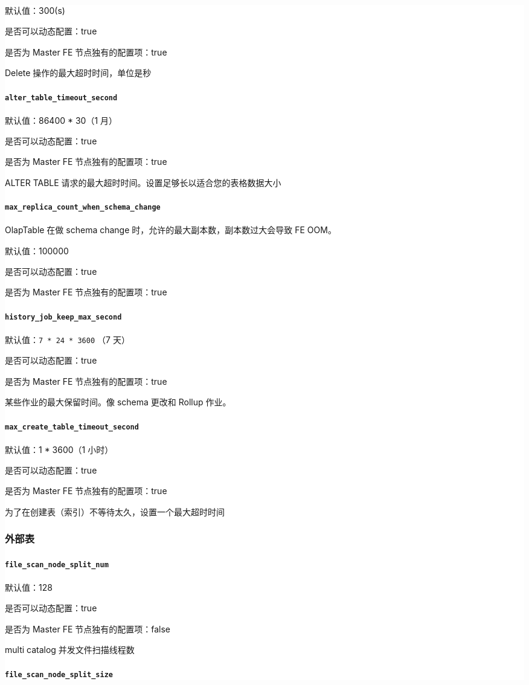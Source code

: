 默认值：300(s)

是否可以动态配置：true

是否为 Master FE 节点独有的配置项：true

Delete 操作的最大超时时间，单位是秒

#### `alter_table_timeout_second`

默认值：86400 * 30（1 月）

是否可以动态配置：true

是否为 Master FE 节点独有的配置项：true

ALTER TABLE 请求的最大超时时间。设置足够长以适合您的表格数据大小

#### `max_replica_count_when_schema_change`

OlapTable 在做 schema change 时，允许的最大副本数，副本数过大会导致 FE OOM。

默认值：100000

是否可以动态配置：true

是否为 Master FE 节点独有的配置项：true

#### `history_job_keep_max_second`

默认值：`7 * 24 * 3600`  （7 天）

是否可以动态配置：true

是否为 Master FE 节点独有的配置项：true

某些作业的最大保留时间。像 schema 更改和 Rollup 作业。

#### `max_create_table_timeout_second`

默认值：1 * 3600（1 小时）

是否可以动态配置：true

是否为 Master FE 节点独有的配置项：true

为了在创建表（索引）不等待太久，设置一个最大超时时间

### 外部表

#### `file_scan_node_split_num`

默认值：128

是否可以动态配置：true

是否为 Master FE 节点独有的配置项：false

multi catalog 并发文件扫描线程数

#### `file_scan_node_split_size`
